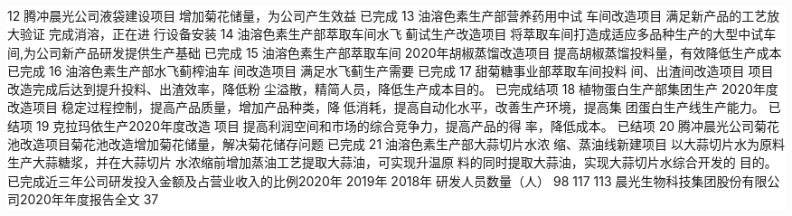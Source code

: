 12
腾冲晨光公司液袋建设项目
增加菊花储量，为公司产生效益
已完成
13
油溶色素生产部营养药用中试
车间改造项目
满足新产品的工艺放大验证
完成消溶，正在进
行设备安装
14
油溶色素生产部萃取车间水飞
蓟试生产改造项目
将萃取车间打造成适应多品种生产的大型中试车
间,为公司新产品研发提供生产基础
已完成
15
油溶色素生产部萃取车间
2020年胡椒蒸馏改造项目
提高胡椒蒸馏投料量，有效降低生产成本
已完成
16
油溶色素生产部水飞蓟榨油车
间改造项目
满足水飞蓟生产需要
已完成
17
甜菊糖事业部萃取车间投料
间、出渣间改造项目
项目改造完成后达到提升投料、出渣效率，降低粉
尘溢散，精简人员，降低生产成本目的。
已完成结项
18
植物蛋白生产部集团生产
2020年度改造项目
稳定过程控制，提高产品质量，增加产品种类，降
低消耗，提高自动化水平，改善生产环境，提高集
团蛋白生产线生产能力。
已结项
19
克拉玛依生产2020年度改造
项目
提高利润空间和市场的综合竞争力，提高产品的得
率，降低成本。
已结项
20
腾冲晨光公司菊花池改造项目菊花池改造增加菊花储量，解决菊花储存问题
已完成
21
油溶色素生产部大蒜切片水浓
缩、蒸油线新建项目
以大蒜切片水为原料生产大蒜糖浆，并在大蒜切片
水浓缩前增加蒸油工艺提取大蒜油，可实现升温原
料的同时提取大蒜油，实现大蒜切片水综合开发的
目的。
已完成近三年公司研发投入金额及占营业收入的比例2020年
2019年
2018年
研发人员数量（人）
98
117
113
晨光生物科技集团股份有限公司2020年年度报告全文
37
